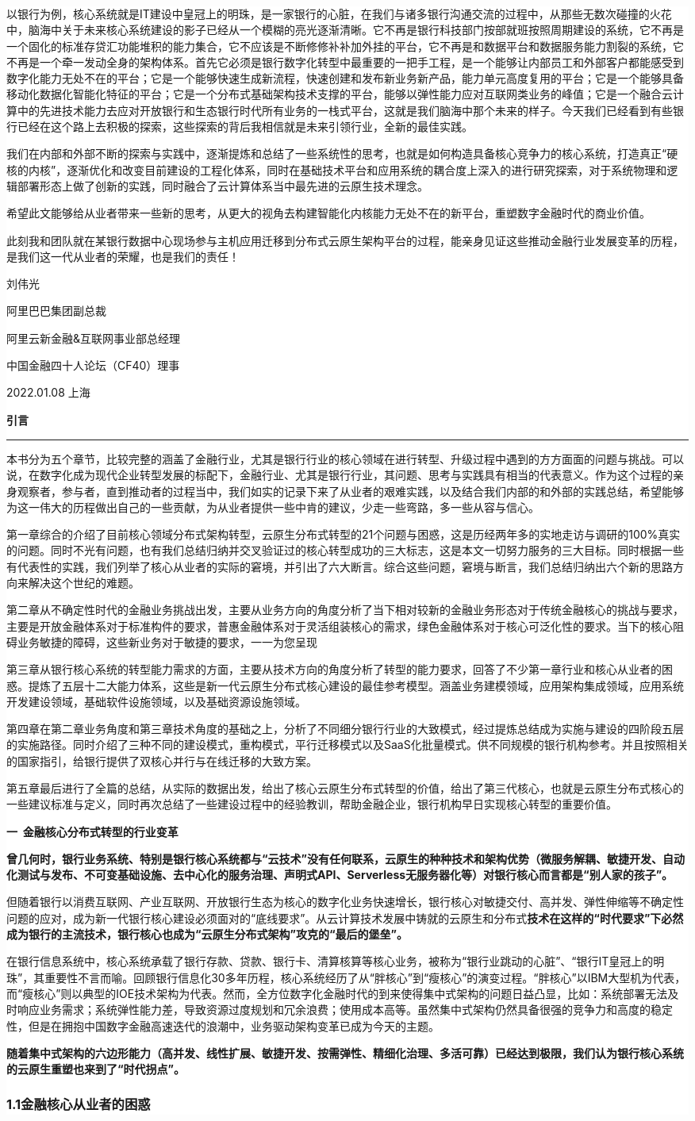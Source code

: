 以银行为例，核心系统就是IT建设中皇冠上的明珠，是一家银行的心脏，在我们与诸多银行沟通交流的过程中，从那些无数次碰撞的火花中，脑海中关于未来核心系统建设的影子已经从一个模糊的亮光逐渐清晰。它不再是银行科技部门按部就班按照周期建设的系统，它不再是一个固化的标准存贷汇功能堆积的能力集合，它不应该是不断修修补补加外挂的平台，它不再是和数据平台和数据服务能力割裂的系统，它不再是一个牵一发动全身的架构体系。首先它必须是银行数字化转型中最重要的一把手工程，是一个能够让内部员工和外部客户都能感受到数字化能力无处不在的平台；它是一个能够快速生成新流程，快速创建和发布新业务新产品，能力单元高度复用的平台；它是一个能够具备移动化数据化智能化特征的平台；它是一个分布式基础架构技术支撑的平台，能够以弹性能力应对互联网类业务的峰值；它是一个融合云计算中的先进技术能力去应对开放银行和生态银行时代所有业务的一栈式平台，这就是我们脑海中那个未来的样子。今天我们已经看到有些银行已经在这个路上去积极的探索，这些探索的背后我相信就是未来引领行业，全新的最佳实践。

我们在内部和外部不断的探索与实践中，逐渐提炼和总结了一些系统性的思考，也就是如何构造具备核心竞争力的核心系统，打造真正“硬核的内核”，逐渐优化和改变目前建设的工程化体系，同时在基础技术平台和应用系统的耦合度上深入的进行研究探索，对于系统物理和逻辑部署形态上做了创新的实践，同时融合了云计算体系当中最先进的云原生技术理念。

希望此文能够给从业者带来一些新的思考，从更大的视角去构建智能化内核能力无处不在的新平台，重塑数字金融时代的商业价值。

此刻我和团队就在某银行数据中心现场参与主机应用迁移到分布式云原生架构平台的过程，能亲身见证这些推动金融行业发展变革的历程，是我们这一代从业者的荣耀，也是我们的责任！

刘伟光

阿里巴巴集团副总裁

阿里云新金融&互联网事业部总经理

中国金融四十人论坛（CF40）理事

2022.01.08 上海

**引言**

______________________________________________________________________

本书分为五个章节，比较完整的涵盖了金融行业，尤其是银行行业的核心领域在进行转型、升级过程中遇到的方方面面的问题与挑战。可以说，在数字化成为现代企业转型发展的标配下，金融行业、尤其是银行行业，其问题、思考与实践具有相当的代表意义。作为这个过程的亲身观察者，参与者，直到推动者的过程当中，我们如实的记录下来了从业者的艰难实践，以及结合我们内部的和外部的实践总结，希望能够为这一伟大的历程做出自己的一些贡献，为从业者提供一些中肯的建议，少走一些弯路，多一些从容与信心。

第一章综合的介绍了目前核心领域分布式架构转型，云原生分布式转型的21个问题与困惑，这是历经两年多的实地走访与调研的100%真实的问题。同时不光有问题，也有我们总结归纳并交叉验证过的核心转型成功的三大标志，这是本文一切努力服务的三大目标。同时根据一些有代表性的实践，我们列举了核心从业者的实际的窘境，并引出了六大断言。综合这些问题，窘境与断言，我们总结归纳出六个新的思路方向来解决这个世纪的难题。

第二章从不确定性时代的金融业务挑战出发，主要从业务方向的角度分析了当下相对较新的金融业务形态对于传统金融核心的挑战与要求，主要是开放金融体系对于标准构件的要求，普惠金融体系对于灵活组装核心的需求，绿色金融体系对于核心可泛化性的要求。当下的核心阻碍业务敏捷的障碍，这些新业务对于敏捷的要求，一一为您呈现

第三章从银行核心系统的转型能力需求的方面，主要从技术方向的角度分析了转型的能力要求，回答了不少第一章行业和核心从业者的困惑。提炼了五层十二大能力体系，这些是新一代云原生分布式核心建设的最佳参考模型。涵盖业务建模领域，应用架构集成领域，应用系统开发建设领域，基础软件设施领域，以及基础资源设施领域。

第四章在第二章业务角度和第三章技术角度的基础之上，分析了不同细分银行行业的大致模式，经过提炼总结成为实施与建设的四阶段五层的实施路径。同时介绍了三种不同的建设模式，重构模式，平行迁移模式以及SaaS化批量模式。供不同规模的银行机构参考。并且按照相关的国家指引，给银行提供了双核心并行与在线迁移的大致方案。

第五章最后进行了全篇的总结，从实际的数据出发，给出了核心云原生分布式转型的价值，给出了第三代核心，也就是云原生分布式核心的一些建议标准与定义，同时再次总结了一些建设过程中的经验教训，帮助金融企业，银行机构早日实现核心转型的重要价值。

****一  金融核心分布式转型的行业变革****

**曾几何时，银行业务系统、特别是银行核心系统都与“云技术”没有任何联系，云原生的种种技术和架构优势（**微服务解耦**、敏捷开发、自动化测试与发布、不可变基础设施、去中心化的服务治理、声明式API、Serverless无服务器化等）对银行核心而言都是“别人家的孩子”。**

但随着银行以消费互联网、产业互联网、开放银行生态为核心的数字化业务快速增长，银行核心对敏捷交付、高并发、弹性伸缩等不确定性问题的应对，成为新一代银行核心建设必须面对的“底线要求”。从云计算技术发展中铸就的云原生和分布式**技术在这样的“时代要求”下必然成为银行的主流技术，银行核心也成为“云原生分布式架构”攻克的“最后的堡垒”。**

在银行信息系统中，核心系统承载了银行存款、贷款、银行卡、清算核算等核心业务，被称为“银行业跳动的心脏”、“银行IT皇冠上的明珠”，其重要性不言而喻。回顾银行信息化30多年历程，核心系统经历了从“胖核心”到“瘦核心”的演变过程。“胖核心”以IBM大型机为代表，而“瘦核心”则以典型的IOE技术架构为代表。然而，全方位数字化金融时代的到来使得集中式架构的问题日益凸显，比如：系统部署无法及时响应业务需求；系统弹性能力差，导致资源过度规划和冗余浪费；使用成本高等。虽然集中式架构仍然具备很强的竞争力和高度的稳定性，但是在拥抱中国数字金融高速迭代的浪潮中，业务驱动架构变革已成为今天的主题。

**随着集中式架构的六边形能力（高并发、线性扩展、敏捷开发、按需弹性、精细化治理、多活可靠）已经达到极限，我们认为银行核心系统的云原生重塑也来到了“时代拐点”。**

### 1.1金融核心从业者的困惑
